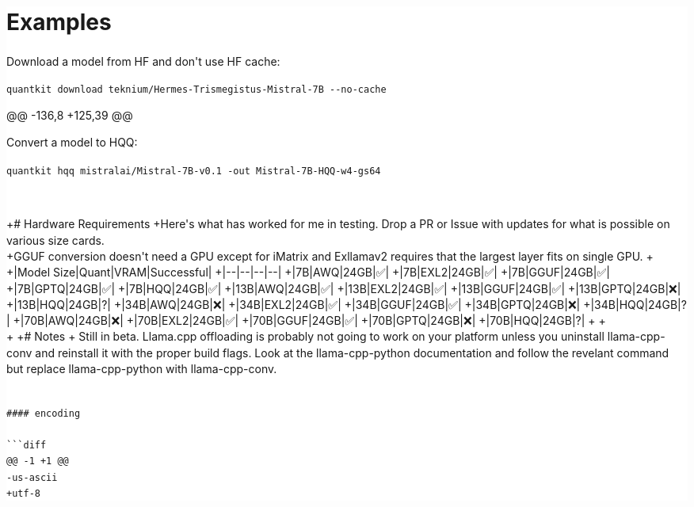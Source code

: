  # Examples
 
 Download a model from HF and don't use HF cache:
 ```
 quantkit download teknium/Hermes-Trismegistus-Mistral-7B --no-cache
 ```
@@ -136,8 +125,39 @@
 
 Convert a model to HQQ:
 ```
 quantkit hqq mistralai/Mistral-7B-v0.1 -out Mistral-7B-HQQ-w4-gs64
 ```
 <br/>
 
+# Hardware Requirements
+Here's what has worked for me in testing. Drop a PR or Issue with updates for what is possible on various size cards. <br />
+GGUF conversion doesn't need a GPU except for iMatrix and Exllamav2 requires that the largest layer fits on single GPU.
+
+|Model Size|Quant|VRAM|Successful|
+|--|--|--|--|
+|7B|AWQ|24GB|✅|
+|7B|EXL2|24GB|✅|
+|7B|GGUF|24GB|✅|
+|7B|GPTQ|24GB|✅|
+|7B|HQQ|24GB|✅|
+|13B|AWQ|24GB|✅|
+|13B|EXL2|24GB|✅|
+|13B|GGUF|24GB|✅|
+|13B|GPTQ|24GB|:x:|
+|13B|HQQ|24GB|?|
+|34B|AWQ|24GB|:x:|
+|34B|EXL2|24GB|✅|
+|34B|GGUF|24GB|✅|
+|34B|GPTQ|24GB|:x:|
+|34B|HQQ|24GB|?|
+|70B|AWQ|24GB|:x:|
+|70B|EXL2|24GB|✅|
+|70B|GGUF|24GB|✅|
+|70B|GPTQ|24GB|:x:|
+|70B|HQQ|24GB|?|
+
+<br />
+
+# Notes
+
 Still in beta. Llama.cpp offloading is probably not going to work on your platform unless you uninstall llama-cpp-conv and reinstall it with the proper build flags. Look at the llama-cpp-python documentation and follow the revelant command but replace llama-cpp-python with llama-cpp-conv.
```

#### encoding

```diff
@@ -1 +1 @@
-us-ascii
+utf-8
```
